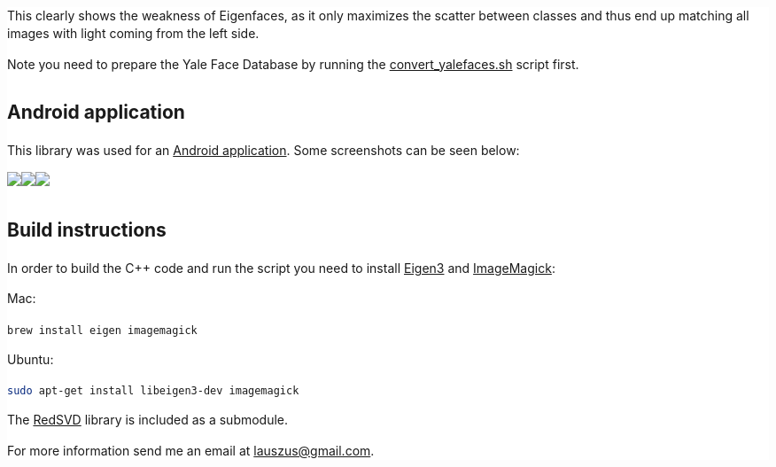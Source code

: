 
This clearly shows the weakness of Eigenfaces, as it only maximizes the scatter between classes and thus end up matching all images with light coming from the left side.

Note you need to prepare the Yale Face Database by running the [convert_yalefaces.sh](convert_yalefaces.sh) script first.

## Android application

This library was used for an [Android application](https://github.com/Lauszus/FaceRecognitionApp). Some screenshots can be seen below:

<a href="https://github.com/Lauszus/FaceRecognitionApp"><img src="https://github.com/Lauszus/FaceRecognitionApp/raw/master/face_detected_kristian.png" width=250/><img src="https://github.com/Lauszus/FaceRecognitionApp/raw/master/face_detected_jon.png" width=250/><img src="https://github.com/Lauszus/FaceRecognitionApp/raw/master/navigation_menu.png" width= 250/></a>

## Build instructions

In order to build the C++ code and run the script you need to install [Eigen3](http://eigen.tuxfamily.org) and [ImageMagick](http://www.imagemagick.org):

Mac:

```bash
brew install eigen imagemagick
```

Ubuntu:

```bash
sudo apt-get install libeigen3-dev imagemagick
```

The [RedSVD](https://github.com/ntessore/redsvd-h) library is included as a submodule.

For more information send me an email at <lauszus@gmail.com>.
